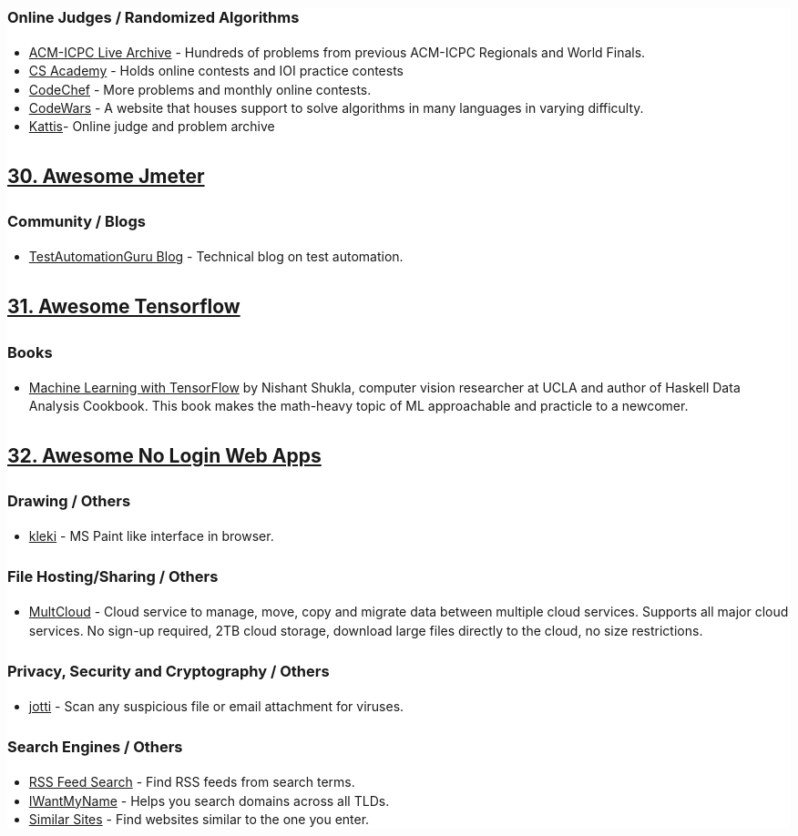 ### Online Judges / Randomized Algorithms

*   [ACM-ICPC Live Archive](https://icpcarchive.ecs.baylor.edu/) - Hundreds of problems from previous ACM-ICPC Regionals and World Finals.
*   [CS Academy](https://csacademy.com/) - Holds online contests and IOI practice contests
*   [CodeChef](https://www.codechef.com/) - More problems and monthly online contests.
*   [CodeWars](http://www.codewars.com/) - A website that houses support to solve algorithms in many languages in varying difficulty.
*   [Kattis](https://open.kattis.com/)- Online judge and problem archive

## [30. Awesome Jmeter](/content/aliesbelik/awesome-jmeter/week/README.md)

### Community / Blogs

*   [TestAutomationGuru Blog](http://www.testautomationguru.com/category/jmeter/) - Technical blog on test automation.

## [31. Awesome Tensorflow](/content/jtoy/awesome-tensorflow/week/README.md)

### Books

*   [Machine Learning with TensorFlow](http://tensorflowbook.com) by Nishant Shukla, computer vision researcher at UCLA and author of Haskell Data Analysis Cookbook. This book makes the math-heavy topic of ML approachable and practicle to a newcomer.

## [32. Awesome No Login Web Apps](/content/aviaryan/awesome-no-login-web-apps/week/README.md)

### Drawing / Others

*   [kleki](http://kleki.com/) - MS Paint like interface in browser.

### File Hosting/Sharing / Others

*   [MultCloud](https://www.multcloud.com/home) - Cloud service to manage, move, copy and migrate data between multiple cloud services. Supports all major cloud services. No sign-up required, 2TB cloud storage, download large files directly to the cloud, no size restrictions.

### Privacy, Security and Cryptography / Others

*   [jotti](https://virusscan.jotti.org) - Scan any suspicious file or email attachment for viruses.

### Search Engines / Others

*   [RSS Feed Search](http://ctrlq.org/rss/) - Find RSS feeds from search terms.
*   [IWantMyName](https://iwantmyname.com/) - Helps you search domains across all TLDs.
*   [Similar Sites](http://www.similarsites.com/) - Find websites similar to the one you enter.
